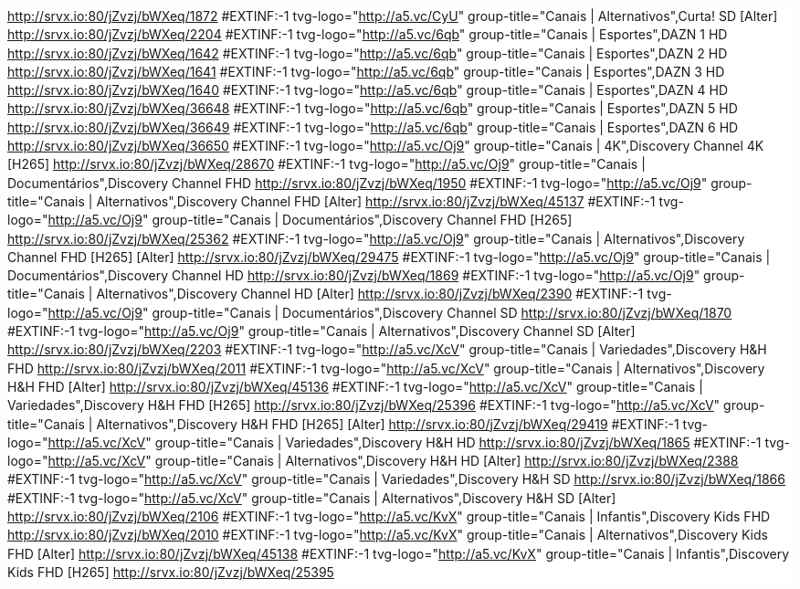 http://srvx.io:80/jZvzj/bWXeq/1872
#EXTINF:-1 tvg-logo="http://a5.vc/CyU" group-title="Canais | Alternativos",Curta! SD [Alter]
http://srvx.io:80/jZvzj/bWXeq/2204
#EXTINF:-1 tvg-logo="http://a5.vc/6qb" group-title="Canais | Esportes",DAZN 1 HD
http://srvx.io:80/jZvzj/bWXeq/1642
#EXTINF:-1 tvg-logo="http://a5.vc/6qb" group-title="Canais | Esportes",DAZN 2 HD
http://srvx.io:80/jZvzj/bWXeq/1641
#EXTINF:-1 tvg-logo="http://a5.vc/6qb" group-title="Canais | Esportes",DAZN 3 HD
http://srvx.io:80/jZvzj/bWXeq/1640
#EXTINF:-1 tvg-logo="http://a5.vc/6qb" group-title="Canais | Esportes",DAZN 4 HD
http://srvx.io:80/jZvzj/bWXeq/36648
#EXTINF:-1 tvg-logo="http://a5.vc/6qb" group-title="Canais | Esportes",DAZN 5 HD
http://srvx.io:80/jZvzj/bWXeq/36649
#EXTINF:-1 tvg-logo="http://a5.vc/6qb" group-title="Canais | Esportes",DAZN 6 HD
http://srvx.io:80/jZvzj/bWXeq/36650
#EXTINF:-1 tvg-logo="http://a5.vc/Oj9" group-title="Canais | 4K",Discovery Channel 4K [H265]
http://srvx.io:80/jZvzj/bWXeq/28670
#EXTINF:-1 tvg-logo="http://a5.vc/Oj9" group-title="Canais | Documentários",Discovery Channel FHD
http://srvx.io:80/jZvzj/bWXeq/1950
#EXTINF:-1 tvg-logo="http://a5.vc/Oj9" group-title="Canais | Alternativos",Discovery Channel FHD [Alter]
http://srvx.io:80/jZvzj/bWXeq/45137
#EXTINF:-1 tvg-logo="http://a5.vc/Oj9" group-title="Canais | Documentários",Discovery Channel FHD [H265]
http://srvx.io:80/jZvzj/bWXeq/25362
#EXTINF:-1 tvg-logo="http://a5.vc/Oj9" group-title="Canais | Alternativos",Discovery Channel FHD [H265] [Alter]
http://srvx.io:80/jZvzj/bWXeq/29475
#EXTINF:-1 tvg-logo="http://a5.vc/Oj9" group-title="Canais | Documentários",Discovery Channel HD
http://srvx.io:80/jZvzj/bWXeq/1869
#EXTINF:-1 tvg-logo="http://a5.vc/Oj9" group-title="Canais | Alternativos",Discovery Channel HD [Alter]
http://srvx.io:80/jZvzj/bWXeq/2390
#EXTINF:-1 tvg-logo="http://a5.vc/Oj9" group-title="Canais | Documentários",Discovery Channel SD
http://srvx.io:80/jZvzj/bWXeq/1870
#EXTINF:-1 tvg-logo="http://a5.vc/Oj9" group-title="Canais | Alternativos",Discovery Channel SD [Alter]
http://srvx.io:80/jZvzj/bWXeq/2203
#EXTINF:-1 tvg-logo="http://a5.vc/XcV" group-title="Canais | Variedades",Discovery H&H FHD
http://srvx.io:80/jZvzj/bWXeq/2011
#EXTINF:-1 tvg-logo="http://a5.vc/XcV" group-title="Canais | Alternativos",Discovery H&H FHD [Alter]
http://srvx.io:80/jZvzj/bWXeq/45136
#EXTINF:-1 tvg-logo="http://a5.vc/XcV" group-title="Canais | Variedades",Discovery H&H FHD [H265]
http://srvx.io:80/jZvzj/bWXeq/25396
#EXTINF:-1 tvg-logo="http://a5.vc/XcV" group-title="Canais | Alternativos",Discovery H&H FHD [H265] [Alter]
http://srvx.io:80/jZvzj/bWXeq/29419
#EXTINF:-1 tvg-logo="http://a5.vc/XcV" group-title="Canais | Variedades",Discovery H&H HD
http://srvx.io:80/jZvzj/bWXeq/1865
#EXTINF:-1 tvg-logo="http://a5.vc/XcV" group-title="Canais | Alternativos",Discovery H&H HD [Alter]
http://srvx.io:80/jZvzj/bWXeq/2388
#EXTINF:-1 tvg-logo="http://a5.vc/XcV" group-title="Canais | Variedades",Discovery H&H SD
http://srvx.io:80/jZvzj/bWXeq/1866
#EXTINF:-1 tvg-logo="http://a5.vc/XcV" group-title="Canais | Alternativos",Discovery H&H SD [Alter]
http://srvx.io:80/jZvzj/bWXeq/2106
#EXTINF:-1 tvg-logo="http://a5.vc/KvX" group-title="Canais | Infantis",Discovery Kids FHD
http://srvx.io:80/jZvzj/bWXeq/2010
#EXTINF:-1 tvg-logo="http://a5.vc/KvX" group-title="Canais | Alternativos",Discovery Kids FHD [Alter]
http://srvx.io:80/jZvzj/bWXeq/45138
#EXTINF:-1 tvg-logo="http://a5.vc/KvX" group-title="Canais | Infantis",Discovery Kids FHD [H265]
http://srvx.io:80/jZvzj/bWXeq/25395